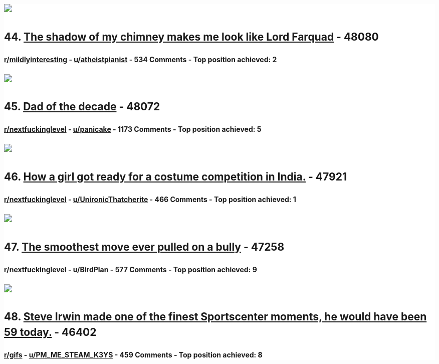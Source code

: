 <a href="https://i.redd.it/heq3ej4vw2j61.png"><img src="https://a.thumbs.redditmedia.com/Pqk-H9q1B8WFYVmnGSPLLtW5UV-h0-EjpxgnAwrUNN0.jpg"></img></a>

## 44. [The shadow of my chimney makes me look like Lord Farquad](http://reddit.com/r/mildlyinteresting/comments/lpvpdn/the_shadow_of_my_chimney_makes_me_look_like_lord/) - 48080
#### [r/mildlyinteresting](http://reddit.com/r/mildlyinteresting) - [u/atheistpianist](http://reddit.com/u/atheistpianist) - 534 Comments - Top position achieved: 2

<a href="https://i.redd.it/h2bf37x2n2j61.jpg"><img src="https://b.thumbs.redditmedia.com/XDSHSD0nBLb8MqwD_Gwtj3dVA4Kiyi3olxnJDciAfiM.jpg"></img></a>

## 45. [Dad of the decade](http://reddit.com/r/nextfuckinglevel/comments/lpf37v/dad_of_the_decade/) - 48072
#### [r/nextfuckinglevel](http://reddit.com/r/nextfuckinglevel) - [u/panicake](http://reddit.com/u/panicake) - 1173 Comments - Top position achieved: 5

<a href="https://i.imgur.com/KGKUILH.jpg"><img src="https://b.thumbs.redditmedia.com/m4oxzYKZaPSTI3g4IB8dvSeOyDCCeIKxBiwi7rCRgCg.jpg"></img></a>

## 46. [How a girl got ready for a costume competition in India.](http://reddit.com/r/nextfuckinglevel/comments/lpkda1/how_a_girl_got_ready_for_a_costume_competition_in/) - 47921
#### [r/nextfuckinglevel](http://reddit.com/r/nextfuckinglevel) - [u/UnironicThatcherite](http://reddit.com/u/UnironicThatcherite) - 466 Comments - Top position achieved: 1

<a href="https://i.redd.it/ugoa5ona50j61.jpg"><img src="https://a.thumbs.redditmedia.com/mwVoxertERrULTkWdk87wBWQjN1IMrPO-ixmFnfxjE4.jpg"></img></a>

## 47. [The smoothest move ever pulled on a bully](http://reddit.com/r/nextfuckinglevel/comments/lq13qf/the_smoothest_move_ever_pulled_on_a_bully/) - 47258
#### [r/nextfuckinglevel](http://reddit.com/r/nextfuckinglevel) - [u/BirdPlan](http://reddit.com/u/BirdPlan) - 577 Comments - Top position achieved: 9

<a href="https://v.redd.it/dph2sikvn3j61"><img src="https://b.thumbs.redditmedia.com/b3R0tDcriMQOO5XImG1syXxh1DdIPNgAkARq2P_WGfo.jpg"></img></a>

## 48. [Steve Irwin made one of the finest Sportscenter moments, he would have been 59 today.](http://reddit.com/r/gifs/comments/lppoeb/steve_irwin_made_one_of_the_finest_sportscenter/) - 46402
#### [r/gifs](http://reddit.com/r/gifs) - [u/PM_ME_STEAM_K3YS](http://reddit.com/u/PM_ME_STEAM_K3YS) - 459 Comments - Top position achieved: 8
